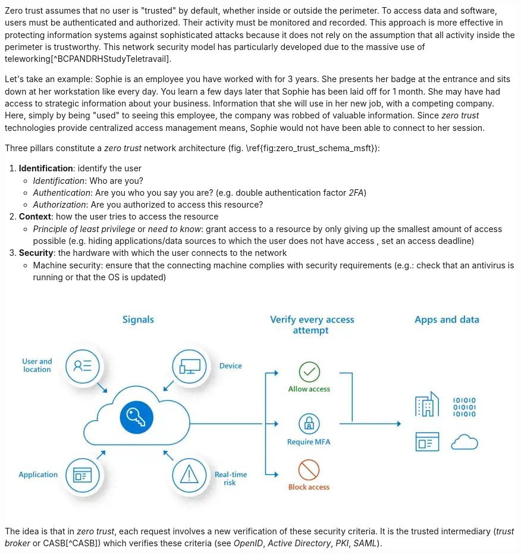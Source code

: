 Zero trust assumes that no user is "trusted" by default, whether inside or outside the perimeter. To access data and software, users must be authenticated and authorized. Their activity must be monitored and recorded. This approach is more effective in protecting information systems against sophisticated attacks because it does not rely on the assumption that all activity inside the perimeter is trustworthy. This network security model has particularly developed due to the massive use of teleworking[^BCPANDRHStudyTeletravail].

Let's take an example: Sophie is an employee you have worked with for 3 years. She presents her badge at the entrance and sits down at her workstation like every day. You learn a few days later that Sophie has been laid off for 1 month. She may have had access to strategic information about your business. Information that she will use in her new job, with a competing company. Here, simply by being "used" to seeing this employee, the company was robbed of valuable information. Since _zero trust_ technologies provide centralized access management means, Sophie would not have been able to connect to her session.

Three pillars constitute a _zero trust_ network architecture (fig. <spanc/>\ref{fig:zero_trust_schema_msft}):

1. **Identification**: identify the user
     - _Identification_: Who are you?
     - _Authentication_: Are you who you say you are? (e.g. double authentication factor _2FA_)
     - _Authorization_: Are you authorized to access this resource?
2. **Context**: how the user tries to access the resource
     - _Principle of least privilege_ or _need to know_: grant access to a resource by only giving up the smallest amount of access possible (e.g. hiding applications/data sources to which the user does not have access , set an access deadline)
3. **Security**: the hardware with which the user connects to the network
     - Machine security: ensure that the connecting machine complies with security requirements (e.g.: check that an antivirus is running or that the OS is updated)

![Diagram of the elements taken into account in a _zero trust_ architecture. Source: [Microsoft Azure Documentation](https://github.com/MicrosoftDocs/azure-docs/blob/1aca57e362ca6f5db0f00633f5d777ee2d48048b/articles/active-directory/conditional-access/plan-conditional-access.md?plain=1#L26C1- L26C1).\label{fig:zero_trust_schema_msft}](./images/zero_trust_schema_msft.jpg)

The idea is that in _zero trust_, each request involves a new verification of these security criteria. It is the trusted intermediary (_trust broker_ or CASB[^CASB]) which verifies these criteria (see _OpenID_, _Active Directory_, _PKI_, _SAML_).
